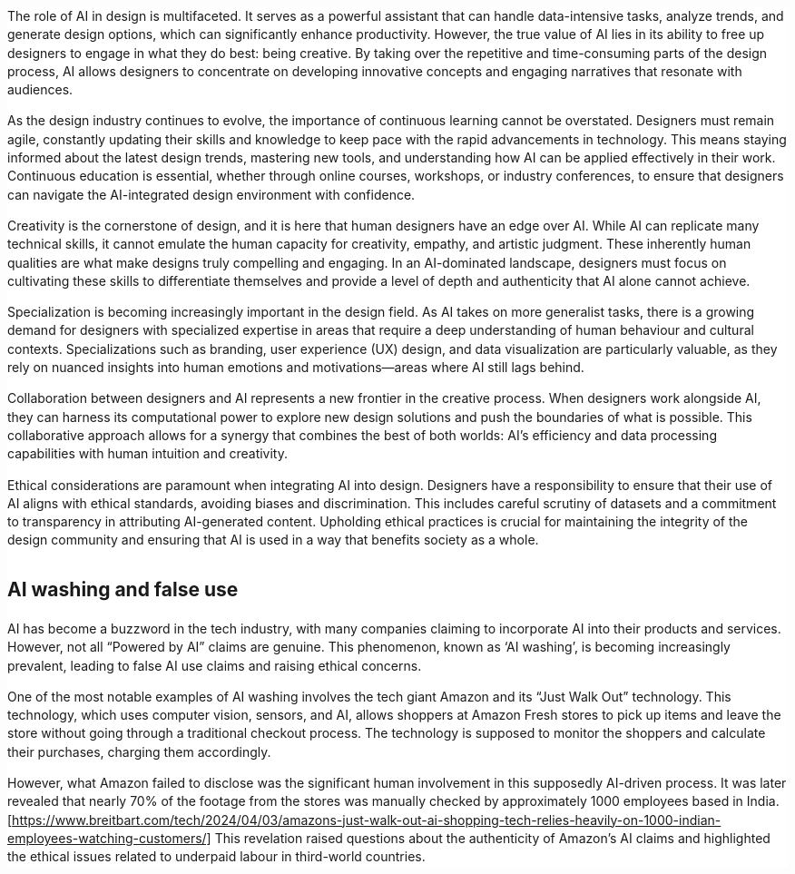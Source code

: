 The role of AI in design is multifaceted. It serves as a powerful assistant that can handle data-intensive tasks, analyze trends, and generate design options, which can significantly enhance productivity. However, the true value of AI lies in its ability to free up designers to engage in what they do best: being creative. By taking over the repetitive and time-consuming parts of the design process, AI allows designers to concentrate on developing innovative concepts and engaging narratives that resonate with audiences.

As the design industry continues to evolve, the importance of continuous learning cannot be overstated. Designers must remain agile, constantly updating their skills and knowledge to keep pace with the rapid advancements in technology. This means staying informed about the latest design trends, mastering new tools, and understanding how AI can be applied effectively in their work. Continuous education is essential, whether through online courses, workshops, or industry conferences, to ensure that designers can navigate the AI-integrated design environment with confidence.

Creativity is the cornerstone of design, and it is here that human designers have an edge over AI. While AI can replicate many technical skills, it cannot emulate the human capacity for creativity, empathy, and artistic judgment. These inherently human qualities are what make designs truly compelling and engaging. In an AI-dominated landscape, designers must focus on cultivating these skills to differentiate themselves and provide a level of depth and authenticity that AI alone cannot achieve.

Specialization is becoming increasingly important in the design field. As AI takes on more generalist tasks, there is a growing demand for designers with specialized expertise in areas that require a deep understanding of human behaviour and cultural contexts. Specializations such as branding, user experience (UX) design, and data visualization are particularly valuable, as they rely on nuanced insights into human emotions and motivations—areas where AI still lags behind.

Collaboration between designers and AI represents a new frontier in the creative process. When designers work alongside AI, they can harness its computational power to explore new design solutions and push the boundaries of what is possible. This collaborative approach allows for a synergy that combines the best of both worlds: AI’s efficiency and data processing capabilities with human intuition and creativity.

Ethical considerations are paramount when integrating AI into design. Designers have a responsibility to ensure that their use of AI aligns with ethical standards, avoiding biases and discrimination. This includes careful scrutiny of datasets and a commitment to transparency in attributing AI-generated content. Upholding ethical practices is crucial for maintaining the integrity of the design community and ensuring that AI is used in a way that benefits society as a whole.

## AI washing and false use

AI has become a buzzword in the tech industry, with many companies claiming to incorporate AI into their products and services. However, not all “Powered by AI” claims are genuine. This phenomenon, known as ‘AI washing’, is becoming increasingly prevalent, leading to false AI use claims and raising ethical concerns.

One of the most notable examples of AI washing involves the tech giant Amazon and its “Just Walk Out” technology. This technology, which uses computer vision, sensors, and AI, allows shoppers at Amazon Fresh stores to pick up items and leave the store without going through a traditional checkout process. The technology is supposed to monitor the shoppers and calculate their purchases, charging them accordingly.

However, what Amazon failed to disclose was the significant human involvement in this supposedly AI-driven process. It was later revealed that nearly 70% of the footage from the stores was manually checked by approximately 1000 employees based in India.[https://www.breitbart.com/tech/2024/04/03/amazons-just-walk-out-ai-shopping-tech-relies-heavily-on-1000-indian-employees-watching-customers/] This revelation raised questions about the authenticity of Amazon’s AI claims and highlighted the ethical issues related to underpaid labour in third-world countries.
